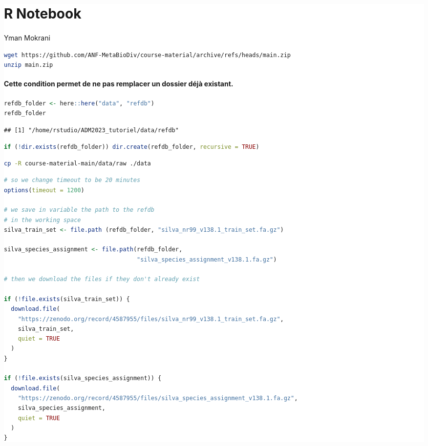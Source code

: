 R Notebook
================
Yman Mokrani

``` bash
wget https://github.com/ANF-MetaBioDiv/course-material/archive/refs/heads/main.zip
unzip main.zip
```

#### Cette condition permet de ne pas remplacer un dossier déjà existant.

``` r
refdb_folder <- here::here("data", "refdb")
refdb_folder
```

    ## [1] "/home/rstudio/ADM2023_tutoriel/data/refdb"

``` r
if (!dir.exists(refdb_folder)) dir.create(refdb_folder, recursive = TRUE)
```

``` bash
cp -R course-material-main/data/raw ./data
```

``` r
# so we change timeout to be 20 minutes
options(timeout = 1200)

# we save in variable the path to the refdb
# in the working space
silva_train_set <- file.path (refdb_folder, "silva_nr99_v138.1_train_set.fa.gz")

silva_species_assignment <- file.path(refdb_folder,
                                      "silva_species_assignment_v138.1.fa.gz")

# then we download the files if they don't already exist

if (!file.exists(silva_train_set)) {
  download.file(
    "https://zenodo.org/record/4587955/files/silva_nr99_v138.1_train_set.fa.gz",
    silva_train_set,
    quiet = TRUE
  )
}

if (!file.exists(silva_species_assignment)) {
  download.file(
    "https://zenodo.org/record/4587955/files/silva_species_assignment_v138.1.fa.gz",
    silva_species_assignment,
    quiet = TRUE
  )
}
```
